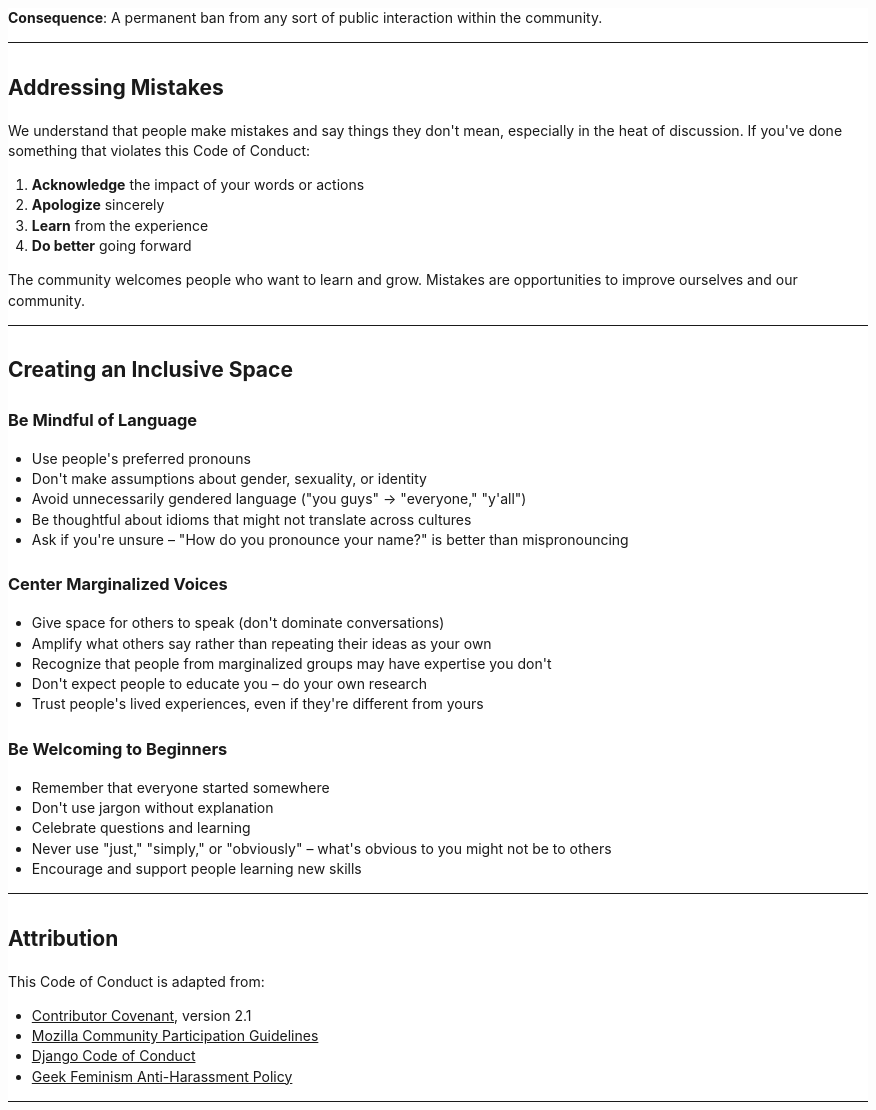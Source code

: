 **Consequence**: A permanent ban from any sort of public interaction within the community.

---

## Addressing Mistakes

We understand that people make mistakes and say things they don't mean, especially in the heat of discussion. If you've done something that violates this Code of Conduct:

1. **Acknowledge** the impact of your words or actions
2. **Apologize** sincerely
3. **Learn** from the experience
4. **Do better** going forward

The community welcomes people who want to learn and grow. Mistakes are opportunities to improve ourselves and our community.

---

## Creating an Inclusive Space

### Be Mindful of Language

- Use people's preferred pronouns
- Don't make assumptions about gender, sexuality, or identity
- Avoid unnecessarily gendered language ("you guys" → "everyone," "y'all")
- Be thoughtful about idioms that might not translate across cultures
- Ask if you're unsure – "How do you pronounce your name?" is better than mispronouncing

### Center Marginalized Voices

- Give space for others to speak (don't dominate conversations)
- Amplify what others say rather than repeating their ideas as your own
- Recognize that people from marginalized groups may have expertise you don't
- Don't expect people to educate you – do your own research
- Trust people's lived experiences, even if they're different from yours

### Be Welcoming to Beginners

- Remember that everyone started somewhere
- Don't use jargon without explanation
- Celebrate questions and learning
- Never use "just," "simply," or "obviously" – what's obvious to you might not be to others
- Encourage and support people learning new skills

---

## Attribution

This Code of Conduct is adapted from:
- [Contributor Covenant](https://www.contributor-covenant.org), version 2.1
- [Mozilla Community Participation Guidelines](https://www.mozilla.org/en-US/about/governance/policies/participation/)
- [Django Code of Conduct](https://www.djangoproject.com/conduct/)
- [Geek Feminism Anti-Harassment Policy](https://geekfeminism.wikia.org/wiki/Community_anti-harassment/Policy)

---